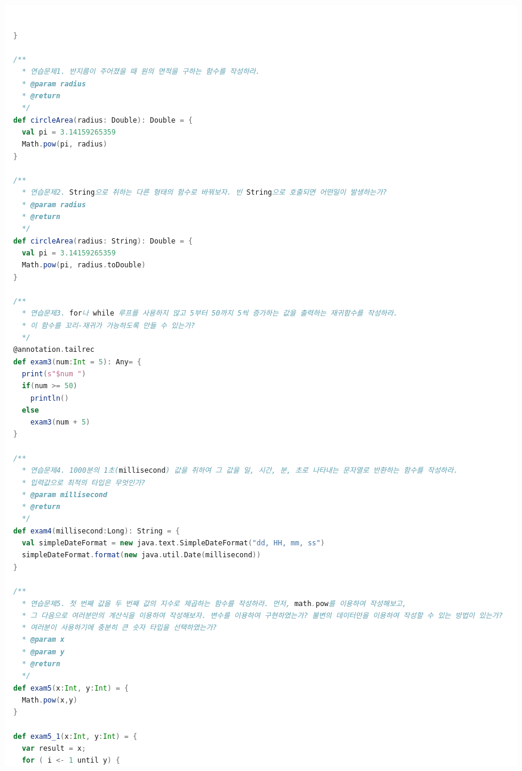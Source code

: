 ```scala


  }

  /**
    * 연습문제1. 반지름이 주어졌을 때 원의 면적을 구하는 함수를 작성하라.
    * @param radius
    * @return
    */
  def circleArea(radius: Double): Double = {
    val pi = 3.14159265359
    Math.pow(pi, radius)
  }

  /**
    * 연습문제2. String으로 취하는 다른 형태의 함수로 바꿔보자. 빈 String으로 호출되면 어떤일이 발생하는가?
    * @param radius
    * @return
    */
  def circleArea(radius: String): Double = {
    val pi = 3.14159265359
    Math.pow(pi, radius.toDouble)
  }

  /**
    * 연습문제3. for나 while 루프를 사용하지 않고 5부터 50까지 5씩 증가하는 값을 출력하는 재귀함수를 작성하라.
    * 이 함수를 꼬리-재귀가 가능하도록 만들 수 있는가?
    */
  @annotation.tailrec
  def exam3(num:Int = 5): Any= {
    print(s"$num ")
    if(num >= 50)
      println()
    else
      exam3(num + 5)
  }

  /**
    * 연습문제4. 1000분의 1초(millisecond) 값을 취하여 그 값을 일, 시간, 분, 초로 나타내는 문자열로 반환하는 함수를 작성하라.
    * 입력값으로 최적의 타입은 무엇인가?
    * @param millisecond
    * @return
    */
  def exam4(millisecond:Long): String = {
    val simpleDateFormat = new java.text.SimpleDateFormat("dd, HH, mm, ss")
    simpleDateFormat.format(new java.util.Date(millisecond))
  }

  /**
    * 연습문제5. 첫 번째 값을 두 번째 값의 지수로 제곱하는 함수를 작성하라. 먼저, math.pow를 이용하여 작성해보고,
    * 그 다음으로 여러분만의 계산식을 이용하여 작성해보자. 변수를 이용하여 구현하였는가? 불변의 데이터만을 이용하여 작성할 수 있는 방법이 있는가?
    * 여러분이 사용하기에 충분히 큰 숫자 타입을 선택하였는가?
    * @param x
    * @param y
    * @return
    */
  def exam5(x:Int, y:Int) = {
    Math.pow(x,y)
  }

  def exam5_1(x:Int, y:Int) = {
    var result = x;
    for ( i <- 1 until y) {
```